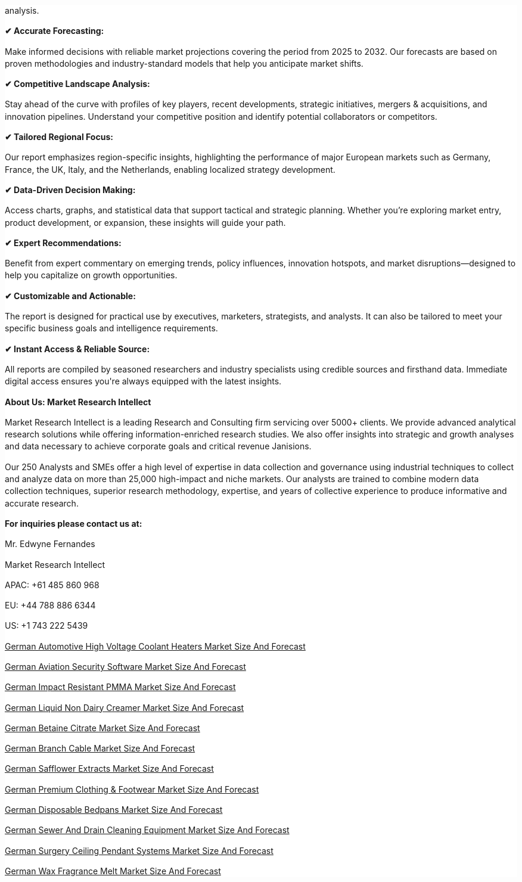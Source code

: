 analysis.</p><p><strong>✔ Accurate Forecasting:</strong></p><p>Make informed decisions with reliable market projections covering the period from 2025 to 2032. Our forecasts are based on proven methodologies and industry-standard models that help you anticipate market shifts.</p><p><strong>✔ Competitive Landscape Analysis:</strong></p><p>Stay ahead of the curve with profiles of key players, recent developments, strategic initiatives, mergers &amp; acquisitions, and innovation pipelines. Understand your competitive position and identify potential collaborators or competitors.</p><p><strong>✔ Tailored Regional Focus:</strong></p><p>Our report emphasizes region-specific insights, highlighting the performance of major European markets such as Germany, France, the UK, Italy, and the Netherlands, enabling localized strategy development.</p><p><strong>✔ Data-Driven Decision Making:</strong></p><p>Access charts, graphs, and statistical data that support tactical and strategic planning. Whether you&rsquo;re exploring market entry, product development, or expansion, these insights will guide your path.</p><p><strong>✔ Expert Recommendations:</strong></p><p>Benefit from expert commentary on emerging trends, policy influences, innovation hotspots, and market disruptions&mdash;designed to help you capitalize on growth opportunities.</p><p><strong>✔ Customizable and Actionable:</strong></p><p>The report is designed for practical use by executives, marketers, strategists, and analysts. It can also be tailored to meet your specific business goals and intelligence requirements.</p><p><strong>✔ Instant Access &amp; Reliable Source:</strong></p><p>All reports are compiled by seasoned researchers and industry specialists using credible sources and firsthand data. Immediate digital access ensures you're always equipped with the latest insights.</p><p><strong><span class="font-[700]">About Us: Market Research Intellect</span></strong></p><p><span class="">Market Research Intellect is a leading Research and Consulting firm servicing over 5000+ clients. We provide advanced analytical research solutions while offering information-enriched research studies.&nbsp;</span>We also offer insights into strategic and growth analyses and data necessary to achieve corporate goals and critical revenue Janisions.</p><p><span class="">Our 250 Analysts and SMEs offer a high level of expertise in data collection and governance using industrial techniques to collect and analyze data on more than 25,000 high-impact and niche markets. Our analysts are trained to combine modern data collection techniques, superior research methodology, expertise, and years of collective experience to produce informative and accurate research.</span></p><p><strong>For inquiries please contact us at:</strong></p><p>Mr. Edwyne Fernandes</p><p>Market Research Intellect</p><p>APAC: +61 485 860 968</p><p>EU: +44 788 886 6344</p><p>US: +1 743 222 5439</p><p><a href="https://github.com/dhaniram123/fast-cell-/blob/main/Automotive-High-Voltage-Coolant-Heaters-Market/China-Automotive-High-Voltage-Coolant-Heaters-Market.md">German Automotive High Voltage Coolant Heaters Market Size And Forecast</a></p><p><a href="https://github.com/dhaniram123/fast-cell-/blob/main/Aviation-Security-Software-Market/China-Aviation-Security-Software-Market.md">German Aviation Security Software Market Size And Forecast</a></p><p><a href="https://github.com/dhaniram123/fast-cell-/blob/main/Impact-Resistant-PMMA-Market/China-Impact-Resistant-PMMA-Market.md">German Impact Resistant PMMA Market Size And Forecast</a></p><p><a href="https://github.com/dhaniram123/fast-cell-/blob/main/Liquid-Non-Dairy-Creamer-Market/China-Liquid-Non-Dairy-Creamer-Market.md">German Liquid Non Dairy Creamer Market Size And Forecast</a></p><p><a href="https://github.com/dhaniram123/fast-cell-/blob/main/Betaine-Citrate-Market/China-Betaine-Citrate-Market.md">German Betaine Citrate Market Size And Forecast</a></p><p><a href="https://github.com/dhaniram123/fast-cell-/blob/main/Branch-Cable-Market/China-Branch-Cable-Market.md">German Branch Cable Market Size And Forecast</a></p><p><a href="https://github.com/dhaniram123/fast-cell-/blob/main/Safflower-Extracts-Market/China-Safflower-Extracts-Market.md">German Safflower Extracts Market Size And Forecast</a></p><p><a href="https://github.com/dhaniram123/fast-cell-/blob/main/Premium-Clothing-&-Footwear-Market/China-Premium-Clothing-&-Footwear-Market.md">German Premium Clothing & Footwear Market Size And Forecast</a></p><p><a href="https://github.com/dhaniram123/fast-cell-/blob/main/Disposable-Bedpans-Market/China-Disposable-Bedpans-Market.md">German Disposable Bedpans Market Size And Forecast</a></p><p><a href="https://github.com/dhaniram123/fast-cell-/blob/main/Sewer-And-Drain-Cleaning-Equipment-Market/China-Sewer-And-Drain-Cleaning-Equipment-Market.md">German Sewer And Drain Cleaning Equipment Market Size And Forecast</a></p><p><a href="https://github.com/dhaniram123/fast-cell-/blob/main/Surgery-Ceiling-Pendant-Systems-Market/China-Surgery-Ceiling-Pendant-Systems-Market.md">German Surgery Ceiling Pendant Systems Market Size And Forecast</a></p><p><a href="https://github.com/dhaniram123/fast-cell-/blob/main/Wax-Fragrance-Melt-Market/China-Wax-Fragrance-Melt-Market.md">German Wax Fragrance Melt Market Size And Forecast</a></p>
